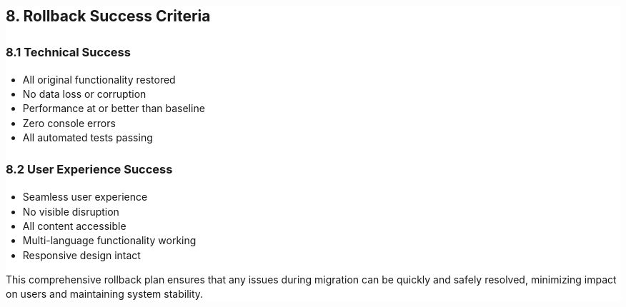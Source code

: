 ## 8. Rollback Success Criteria

### 8.1 Technical Success
- All original functionality restored
- No data loss or corruption
- Performance at or better than baseline
- Zero console errors
- All automated tests passing

### 8.2 User Experience Success
- Seamless user experience
- No visible disruption
- All content accessible
- Multi-language functionality working
- Responsive design intact

This comprehensive rollback plan ensures that any issues during migration can be quickly and safely resolved, minimizing impact on users and maintaining system stability.